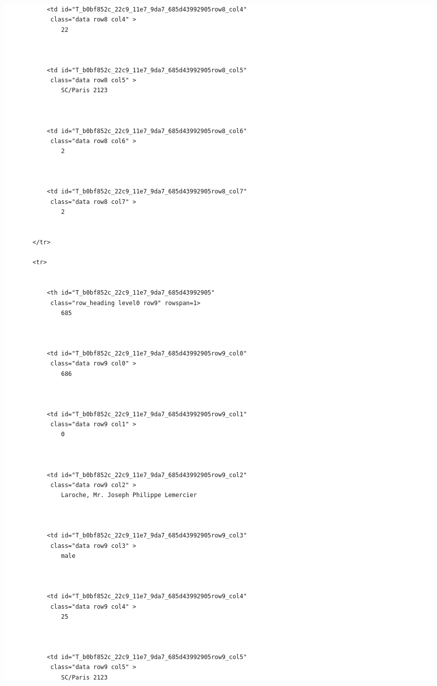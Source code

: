                 <td id="T_b0bf852c_22c9_11e7_9da7_685d43992905row8_col4"
                 class="data row8 col4" >
                    22
                
                
                
                <td id="T_b0bf852c_22c9_11e7_9da7_685d43992905row8_col5"
                 class="data row8 col5" >
                    SC/Paris 2123
                
                
                
                <td id="T_b0bf852c_22c9_11e7_9da7_685d43992905row8_col6"
                 class="data row8 col6" >
                    2
                
                
                
                <td id="T_b0bf852c_22c9_11e7_9da7_685d43992905row8_col7"
                 class="data row8 col7" >
                    2
                
                
            </tr>
            
            <tr>
                
                
                <th id="T_b0bf852c_22c9_11e7_9da7_685d43992905"
                 class="row_heading level0 row9" rowspan=1>
                    685
                
                
                
                <td id="T_b0bf852c_22c9_11e7_9da7_685d43992905row9_col0"
                 class="data row9 col0" >
                    686
                
                
                
                <td id="T_b0bf852c_22c9_11e7_9da7_685d43992905row9_col1"
                 class="data row9 col1" >
                    0
                
                
                
                <td id="T_b0bf852c_22c9_11e7_9da7_685d43992905row9_col2"
                 class="data row9 col2" >
                    Laroche, Mr. Joseph Philippe Lemercier
                
                
                
                <td id="T_b0bf852c_22c9_11e7_9da7_685d43992905row9_col3"
                 class="data row9 col3" >
                    male
                
                
                
                <td id="T_b0bf852c_22c9_11e7_9da7_685d43992905row9_col4"
                 class="data row9 col4" >
                    25
                
                
                
                <td id="T_b0bf852c_22c9_11e7_9da7_685d43992905row9_col5"
                 class="data row9 col5" >
                    SC/Paris 2123
                